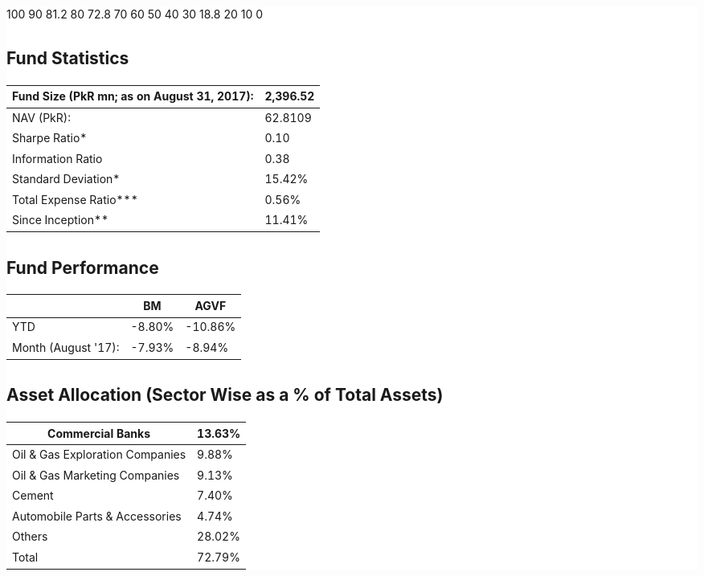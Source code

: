 100
90
81.2
80
72.8
70
60
50
40
30
18.8
20
10
0

## Fund Statistics

|Fund Size (PkR mn; as on August 31, 2017):|2,396.52|
|---|---|
|NAV (PkR):|62.8109|
|Sharpe Ratio*|0.10|
|Information Ratio|0.38|
|Standard Deviation*|15.42%|
|Total Expense Ratio***|0.56%|
|Since Inception**|11.41%|

## Fund Performance

| |BM|AGVF|
|---|---|---|
|YTD|-8.80%|-10.86%|
|Month (August '17):|-7.93%|-8.94%|

## Asset Allocation (Sector Wise as a % of Total Assets)

|Commercial Banks|13.63%|
|---|---|
|Oil & Gas Exploration Companies|9.88%|
|Oil & Gas Marketing Companies|9.13%|
|Cement|7.40%|
|Automobile Parts & Accessories|4.74%|
|Others|28.02%|
|Total|72.79%|
